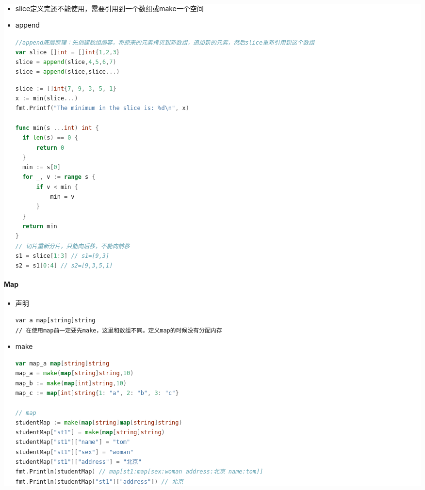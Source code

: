 + slice定义完还不能使用，需要引用到一个数组或make一个空间

+ append

  ```go
  //append底层原理：先创建数组阔容，将原来的元素拷贝到新数组，追加新的元素，然后slice重新引用到这个数组
  var slice []int = []int{1,2,3}
  slice = append(slice,4,5,6,7)
  slice = append(slice,slice...)
  ```



  ```go
  slice := []int{7, 9, 3, 5, 1}
  x := min(slice...)
  fmt.Printf("The minimum in the slice is: %d\n", x)
  	
  func min(s ...int) int {
  	if len(s) == 0 {
  		return 0
  	}
  	min := s[0]
  	for _, v := range s {
  		if v < min {
  			min = v
  		}
  	}
  	return min
  }
  // 切片重新分片，只能向后移，不能向前移
  s1 = slice[1:3] // s1=[9,3]
  s2 = s1[0:4] // s2=[9,3,5,1]
  ```


#### Map

+ 声明

  ```
  var a map[string]string
  // 在使用map前一定要先make，这里和数组不同。定义map的时候没有分配内存
  ```

+ make

  ```go
  var map_a map[string]string
  map_a = make(map[string]string,10)
  map_b := make(map[int]string,10)
  map_c := map[int]string{1: "a", 2: "b", 3: "c"}
  
  // map
  studentMap := make(map[string]map[string]string)
  studentMap["st1"] = make(map[string]string)
  studentMap["st1"]["name"] = "tom"
  studentMap["st1"]["sex"] = "woman"
  studentMap["st1"]["address"] = "北京"
  fmt.Println(studentMap) // map[st1:map[sex:woman address:北京 name:tom]]
  fmt.Println(studentMap["st1"]["address"]) // 北京
  ```
